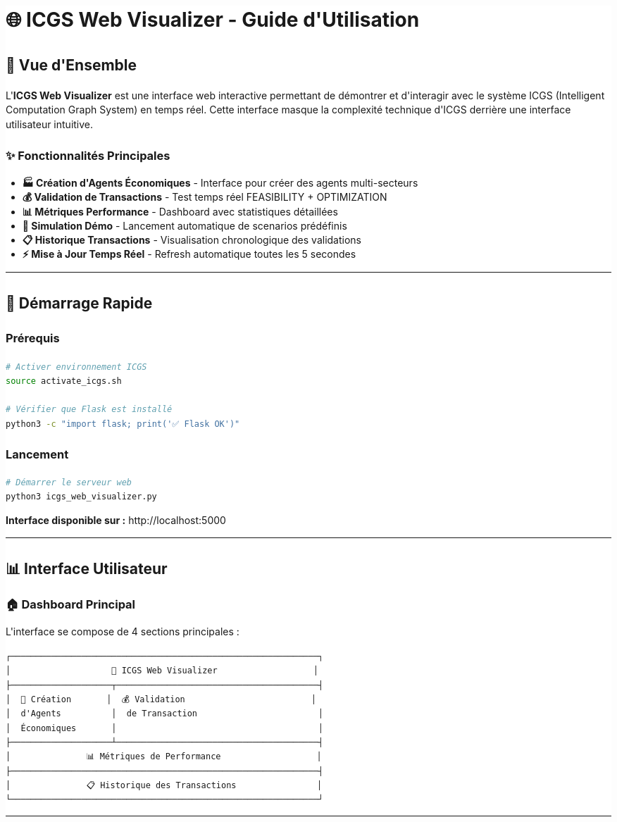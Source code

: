 # 🌐 ICGS Web Visualizer - Guide d'Utilisation

## 🎯 Vue d'Ensemble

L'**ICGS Web Visualizer** est une interface web interactive permettant de démontrer et d'interagir avec le système ICGS (Intelligent Computation Graph System) en temps réel. Cette interface masque la complexité technique d'ICGS derrière une interface utilisateur intuitive.

### ✨ Fonctionnalités Principales

- **🏭 Création d'Agents Économiques** - Interface pour créer des agents multi-secteurs
- **💰 Validation de Transactions** - Test temps réel FEASIBILITY + OPTIMIZATION
- **📊 Métriques Performance** - Dashboard avec statistiques détaillées
- **🎯 Simulation Démo** - Lancement automatique de scenarios prédéfinis
- **📋 Historique Transactions** - Visualisation chronologique des validations
- **⚡ Mise à Jour Temps Réel** - Refresh automatique toutes les 5 secondes

---

## 🚀 Démarrage Rapide

### Prérequis

```bash
# Activer environnement ICGS
source activate_icgs.sh

# Vérifier que Flask est installé
python3 -c "import flask; print('✅ Flask OK')"
```

### Lancement

```bash
# Démarrer le serveur web
python3 icgs_web_visualizer.py
```

**Interface disponible sur :** http://localhost:5000

---

## 📊 Interface Utilisateur

### 🏠 Dashboard Principal

L'interface se compose de 4 sections principales :

```
┌─────────────────────────────────────────────────────────────┐
│                    🚀 ICGS Web Visualizer                   │
├────────────────────┬────────────────────────────────────────┤
│  👥 Création       │  💰 Validation                         │
│  d'Agents          │  de Transaction                        │
│  Économiques       │                                        │
├────────────────────┴────────────────────────────────────────┤
│               📊 Métriques de Performance                   │
├─────────────────────────────────────────────────────────────┤
│               📋 Historique des Transactions                │
└─────────────────────────────────────────────────────────────┘
```

---